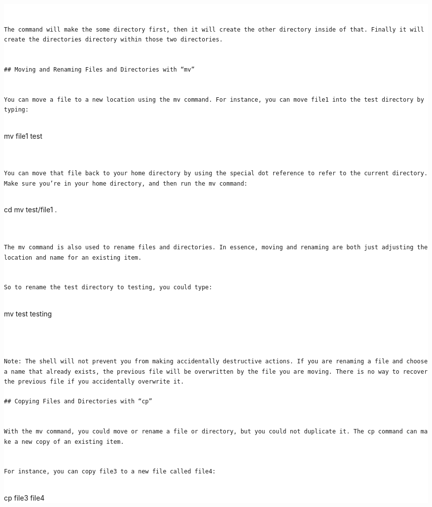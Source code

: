 
```


The command will make the some directory first, then it will create the other directory inside of that. Finally it will create the directories directory within those two directories.


## Moving and Renaming Files and Directories with “mv”


You can move a file to a new location using the mv command. For instance, you can move file1 into the test directory by typing:


```
mv file1 test


```


You can move that file back to your home directory by using the special dot reference to refer to the current directory. Make sure you’re in your home directory, and then run the mv command:


```
cd
mv test/file1 .


```


The mv command is also used to rename files and directories. In essence, moving and renaming are both just adjusting the location and name for an existing item.


So to rename the test directory to testing, you could type:


```
mv test testing


```



Note: The shell will not prevent you from making accidentally destructive actions. If you are renaming a file and choose a name that already exists, the previous file will be overwritten by the file you are moving. There is no way to recover the previous file if you accidentally overwrite it.

## Copying Files and Directories with “cp”


With the mv command, you could move or rename a file or directory, but you could not duplicate it. The cp command can make a new copy of an existing item.


For instance, you can copy file3 to a new file called file4:


```
cp file3 file4
